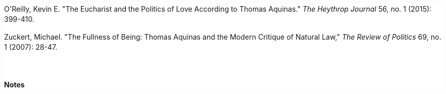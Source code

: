O'Reilly, Kevin E. "The Eucharist and the Politics of Love According to Thomas Aquinas." *The Heythrop Journal* 56, no. 1 (2015): 399-410.

Zuckert, Michael. "The Fullness of Being: Thomas Aquinas and the Modern Critique of Natural Law," *The Review of Politics* 69, no. 1 (2007): 28-47.

<br>

#### Notes

[^305]: Aristotle, *Politics,* in *The Broadview Anthology of Social and Political Thought: Volume One: From Plato to Nietzsche,* eds. Andrew Bailey, et al. (Toronto, ON: Broadview Press, 2008): 177-242.

[^306]: Ibid., 178.

[^307]: Ibid., 218.

[^308]: Ibid., 177.

[^309]: Ibid.

[^310]: Ibid.

[^311]: Ibid. My emphasis.

[^312]: Ibid., 193.

[^313]: Ibid., 179.

[^314]: Ibid.

[^315]: Ibid.

[^316]: Ibid., 180.

[^317]: Ibid.

[^318]: Ibid., 179.

[^319]: Ibid., 242.

[^320]: Ibid., 242.

[^321]: Ibid., 239.

[^322]: Ibid.

[^323]: Ibid., 188.

[^324]: Ibid., 179.

[^325]: Ibid., 242.

[^326]: Ibid., 239.

[^327]: Thomas Aquinas, *Summa Contra Gentiles,* in *The Broadview Anthology of Social and Political Thought: Volume One: From Plato to Nietzsche,* eds. Andrew Bailey, et al. (Toronto, ON: Broadview Press, 2008): 305-308.

[^328]: Ibid., 305.

[^329]: Ibid.

[^330]: Ibid.

[^331]: Ibid.

[^332]: Ibid., 306.

[^333]: Ibid., 307.

[^334]: Ibid.

[^335]: Ibid., 307.

[^336]: Ibid.

[^337]: Ibid., 308.

[^338]: Ibid.

[^339]: Ibid. My emphasis.

[^340]: Ibid.

[^341]: Ibid.

[^342]: Niccolò Machiavelli, *The Prince,* in *The Broadview Anthology of Social and Political Thought: Volume One: From Plato to Nietzsche,* eds. Andrew Bailey, et al. (Toronto, ON: Broadview Press, 2008): 346-375.

[^343]: Thomas Aquinas, *Summa Theologiae,* in *The Broadview Anthology of Social and Political Thought: Volume One: From Plato to Nietzsche,* eds. Andrew Bailey, et al. (Toronto, ON: Broadview Press, 2008): 309-321.

[^344]: Ibid., 314.

[^345]: Ibid.

[^346]: Ibid. My emphasis.

[^347]: Ibid.

[^348]: Ibid., 307.

[^349]: Ibid., 313.

[^350]: Aristotle, *Politics,* 179.

[^351]: Michael D. Breidenbach and William McCormick, "Aquinas on Tyranny, Resistance, and the End of Politics," *Perspectives on Political Science* 44, no. 1 (2015): 10-17.

[^352]: Ibid., 10.

[^353]: Paul J. Cornish, "Marriage, Slavery, and Natural Rights in the Political Thought of Aquinas," *The Review of Politics* 60, no. 3 (1998): 545-561.

[^354]: Ibid., 545.

[^355]: Benedikt Koehler, "The Thirteenth-Century Economics of Thomas Aquinas," *Economic Affairs* 36, no. 1 (2016): 56-63.

[^356]: Ibid., 59.

[^357]: Kevin E. O'Reilly, "The Eucharist and the Politics of Love According to Thomas Aquinas," *The Heythrop Journal* 56, no. 1 (2015): 399-410.

[^358]: Ibid., 399.

[^359]: Ibid., 403.

[^360]: Michael Zuckert, "The Fullness of Being: Thomas Aquinas and the Modern Critique of Natural Law," *The Review of Politics* 69, no. 1 (2007): 28-47.

[^361]: Ibid., 32.

[^362]: Ibid.

[^363]: Ibid., 34.

[^364]: Ibid., 46.

[^365]: Machiavelli, *The Prince,* 348.

[^366]: Ibid., 356.

[^367]: Ibid.

[^368]: Ibid., 372-73.

[^369]: Ibid., 373.

[^370]: Ibid., 374.

[^371]: Ibid.

[^372]: Niccolò Machiavelli, *Discourses on the First Ten Books of Titus Livius,* in *The Broadview Anthology of Social and Political Thought: Volume One: From Plato to Nietzsche,* eds. Andrew Bailey, et al. (Toronto, ON: Broadview Press, 2008): 375-389.

[^373]: Ibid., 387.

[^374]: Ibid. My emphasis.

[^375]: Ibid., 384.

[^376]: Ibid., 377.

[^377]: Ibid., 384.

[^378]: Ibid., 385.

[^379]: Ibid.
